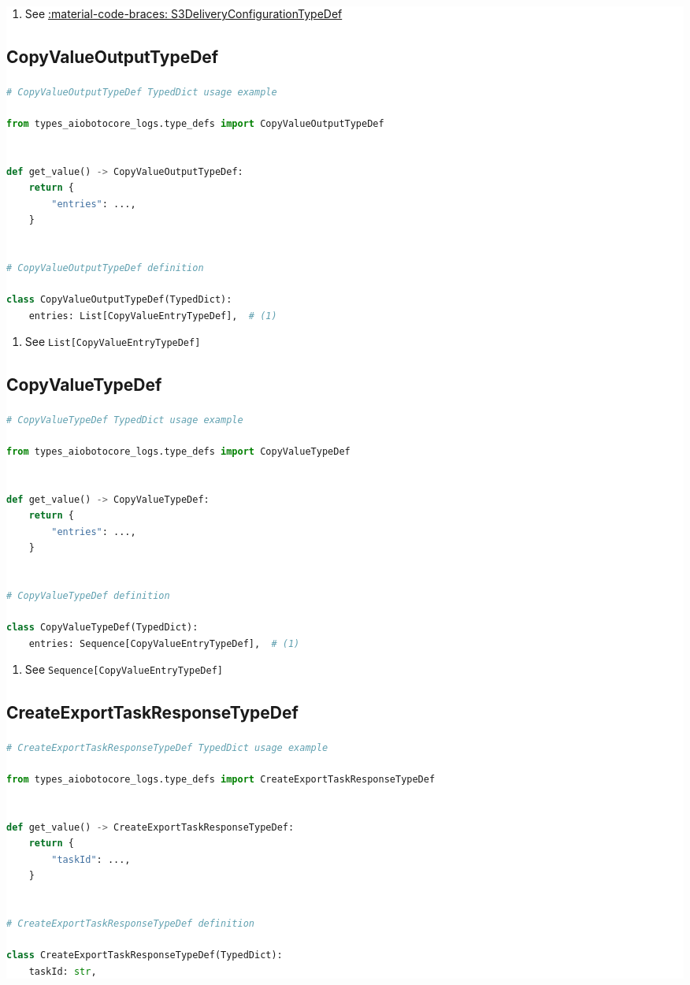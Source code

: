 1. See [:material-code-braces: S3DeliveryConfigurationTypeDef](./type_defs.md#s3deliveryconfigurationtypedef)

## CopyValueOutputTypeDef

```python
# CopyValueOutputTypeDef TypedDict usage example

from types_aiobotocore_logs.type_defs import CopyValueOutputTypeDef


def get_value() -> CopyValueOutputTypeDef:
    return {
        "entries": ...,
    }


# CopyValueOutputTypeDef definition

class CopyValueOutputTypeDef(TypedDict):
    entries: List[CopyValueEntryTypeDef],  # (1)
```

1. See `List[CopyValueEntryTypeDef]`

## CopyValueTypeDef

```python
# CopyValueTypeDef TypedDict usage example

from types_aiobotocore_logs.type_defs import CopyValueTypeDef


def get_value() -> CopyValueTypeDef:
    return {
        "entries": ...,
    }


# CopyValueTypeDef definition

class CopyValueTypeDef(TypedDict):
    entries: Sequence[CopyValueEntryTypeDef],  # (1)
```

1. See `Sequence[CopyValueEntryTypeDef]`

## CreateExportTaskResponseTypeDef

```python
# CreateExportTaskResponseTypeDef TypedDict usage example

from types_aiobotocore_logs.type_defs import CreateExportTaskResponseTypeDef


def get_value() -> CreateExportTaskResponseTypeDef:
    return {
        "taskId": ...,
    }


# CreateExportTaskResponseTypeDef definition

class CreateExportTaskResponseTypeDef(TypedDict):
    taskId: str,
```